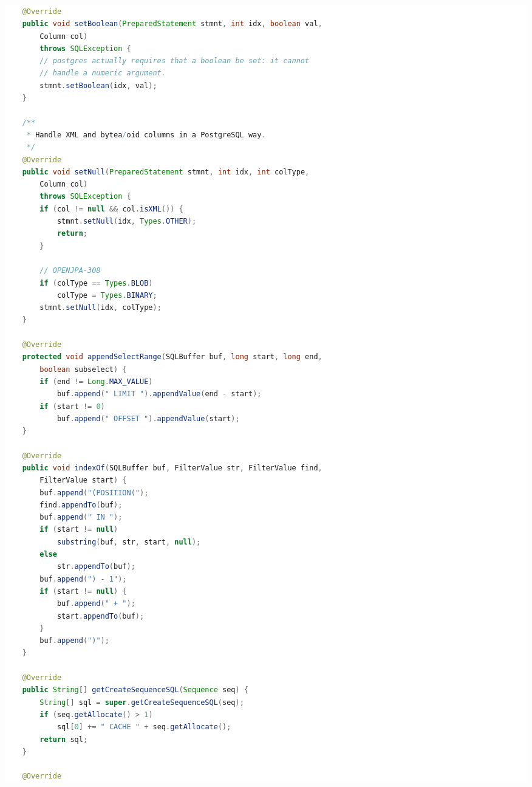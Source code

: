 ```java
    @Override
    public void setBoolean(PreparedStatement stmnt, int idx, boolean val,
        Column col)
        throws SQLException {
        // postgres actually requires that a boolean be set: it cannot
        // handle a numeric argument.
        stmnt.setBoolean(idx, val);
    }

    /**
     * Handle XML and bytea/oid columns in a PostgreSQL way.
     */
    @Override
    public void setNull(PreparedStatement stmnt, int idx, int colType,
        Column col)
        throws SQLException {
        if (col != null && col.isXML()) {
            stmnt.setNull(idx, Types.OTHER);
            return;
        }

        // OPENJPA-308
        if (colType == Types.BLOB)
            colType = Types.BINARY;
        stmnt.setNull(idx, colType);
    }

    @Override
    protected void appendSelectRange(SQLBuffer buf, long start, long end,
        boolean subselect) {
        if (end != Long.MAX_VALUE)
            buf.append(" LIMIT ").appendValue(end - start);
        if (start != 0)
            buf.append(" OFFSET ").appendValue(start);
    }

    @Override
    public void indexOf(SQLBuffer buf, FilterValue str, FilterValue find,
        FilterValue start) {
        buf.append("(POSITION(");
        find.appendTo(buf);
        buf.append(" IN ");
        if (start != null)
            substring(buf, str, start, null);
        else
            str.appendTo(buf);
        buf.append(") - 1");
        if (start != null) {
            buf.append(" + ");
            start.appendTo(buf);
        }
        buf.append(")");
    }

    @Override
    public String[] getCreateSequenceSQL(Sequence seq) {
        String[] sql = super.getCreateSequenceSQL(seq);
        if (seq.getAllocate() > 1)
            sql[0] += " CACHE " + seq.getAllocate();
        return sql;
    }

    @Override
```